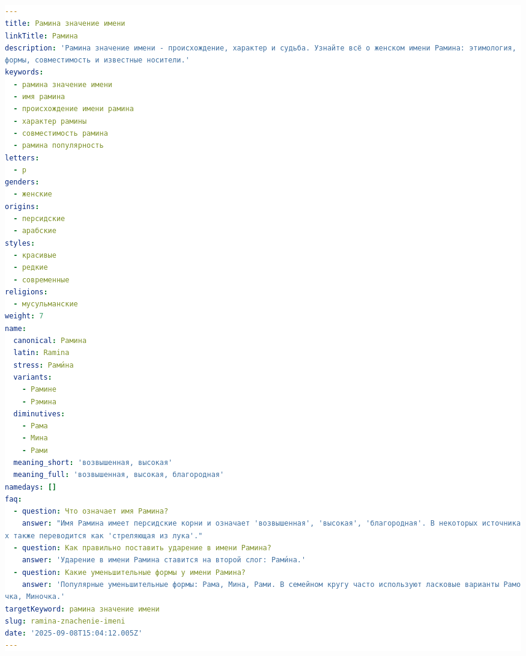 ```yaml
---
title: Рамина значение имени
linkTitle: Рамина
description: 'Рамина значение имени - происхождение, характер и судьба. Узнайте всё о женском имени Рамина: этимология, формы, совместимость и известные носители.'
keywords:
  - рамина значение имени
  - имя рамина
  - происхождение имени рамина
  - характер рамины
  - совместимость рамина
  - рамина популярность
letters:
  - р
genders:
  - женские
origins:
  - персидские
  - арабские
styles:
  - красивые
  - редкие
  - современные
religions:
  - мусульманские
weight: 7
name:
  canonical: Рамина
  latin: Ramina
  stress: Рами́на
  variants:
    - Рамине
    - Рэмина
  diminutives:
    - Рама
    - Мина
    - Рами
  meaning_short: 'возвышенная, высокая'
  meaning_full: 'возвышенная, высокая, благородная'
namedays: []
faq:
  - question: Что означает имя Рамина?
    answer: "Имя Рамина имеет персидские корни и означает 'возвышенная', 'высокая', 'благородная'. В некоторых источниках также переводится как 'стреляющая из лука'."
  - question: Как правильно поставить ударение в имени Рамина?
    answer: 'Ударение в имени Рамина ставится на второй слог: Рами́на.'
  - question: Какие уменьшительные формы у имени Рамина?
    answer: 'Популярные уменьшительные формы: Рама, Мина, Рами. В семейном кругу часто используют ласковые варианты Рамочка, Миночка.'
targetKeyword: рамина значение имени
slug: ramina-znachenie-imeni
date: '2025-09-08T15:04:12.005Z'
---
```
